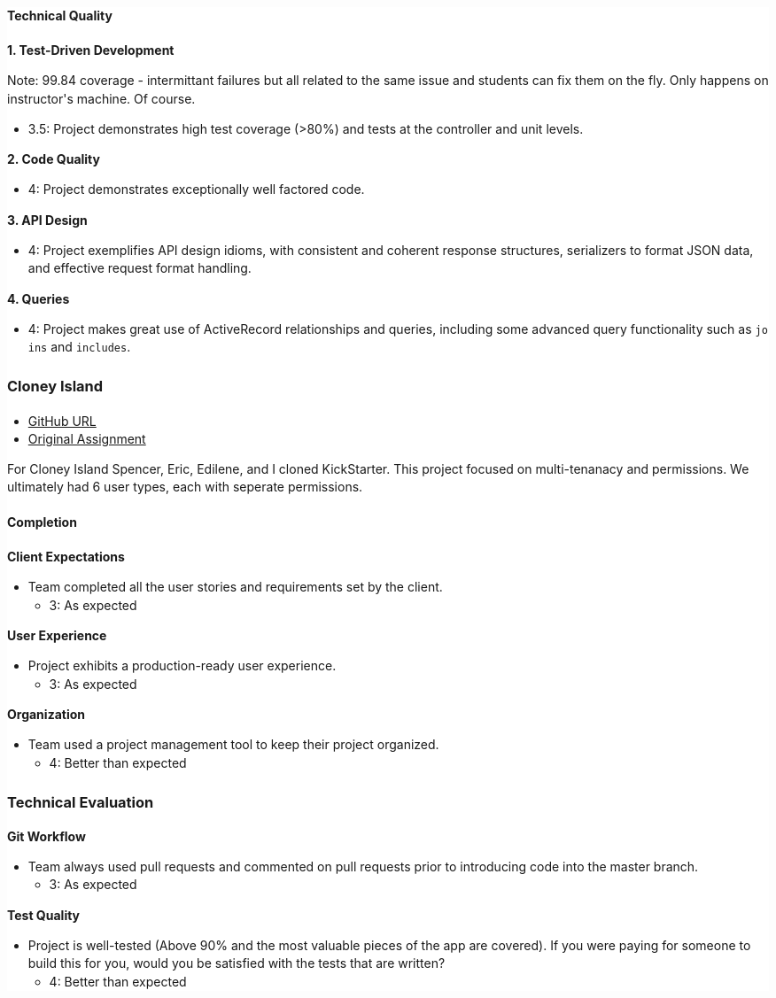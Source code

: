 #### Technical Quality

**1. Test-Driven Development**

Note: 99.84 coverage - intermittant failures but all related to the same issue and students can fix them on the fly. Only happens on instructor's machine. Of course.

* 3.5: Project demonstrates high test coverage (>80%) and tests at the controller and unit levels.

**2. Code Quality**

* 4: Project demonstrates exceptionally well factored code.

**3. API Design**

* 4: Project exemplifies API design idioms, with consistent and coherent response structures, serializers to format JSON data, and effective request format handling.

**4. Queries**

* 4: Project makes great use of ActiveRecord relationships and queries, including some advanced query functionality such as `joins` and `includes`.

### Cloney Island

 * [GitHub URL](https://github.com/CjMoore/cloney_island)
 * [Original Assignment](http://backend.turing.io/module3/projects/cloney_island/cloney_island)
 
For Cloney Island Spencer, Eric, Edilene, and I cloned KickStarter. This project focused on multi-tenanacy and permissions. We ultimately had 6 user types, each with seperate permissions. 

#### Completion

**Client Expectations**

*   Team completed all the user stories and requirements set by the client.
    *   3: As expected

**User Experience**

*   Project exhibits a production-ready user experience.
    *   3: As expected

**Organization**

*   Team used a project management tool to keep their project organized.
    *   4: Better than expected

### Technical Evaluation

**Git Workflow**

*   Team always used pull requests and commented on pull requests prior to introducing code into the master branch.
    *   3: As expected

**Test Quality**

*   Project is well-tested (Above 90% and the most valuable pieces of the app are covered). If you were paying for someone to build this for you, would you be satisfied with the tests that are written?
    *   4: Better than expected
